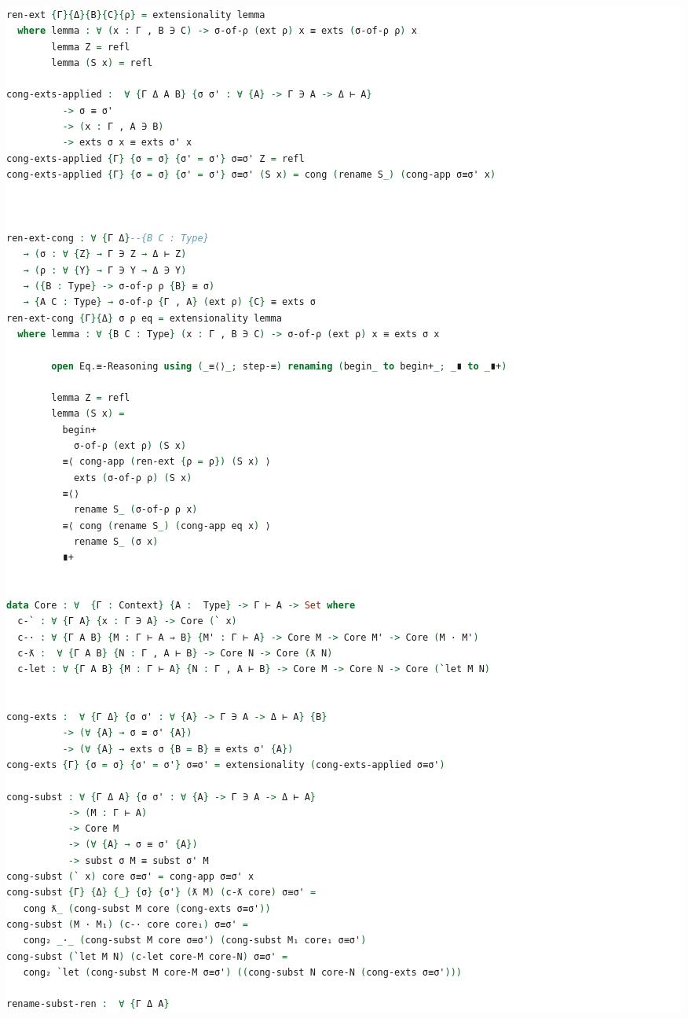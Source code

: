 ```agda
ren-ext {Γ}{Δ}{B}{C}{ρ} = extensionality lemma
  where lemma : ∀ (x : Γ , B ∋ C) -> σ-of-ρ (ext ρ) x ≡ exts (σ-of-ρ ρ) x
        lemma Z = refl
        lemma (S x) = refl

cong-exts-applied :  ∀ {Γ Δ A B} {σ σ' : ∀ {A} -> Γ ∋ A -> Δ ⊢ A}
          -> σ ≡ σ'
          -> (x : Γ , A ∋ B)
          -> exts σ x ≡ exts σ' x
cong-exts-applied {Γ} {σ = σ} {σ' = σ'} σ≡σ' Z = refl
cong-exts-applied {Γ} {σ = σ} {σ' = σ'} σ≡σ' (S x) = cong (rename S_) (cong-app σ≡σ' x)



ren-ext-cong : ∀ {Γ Δ}--{B C : Type}
   → (σ : ∀ {Z} → Γ ∋ Z → Δ ⊢ Z)
   → (ρ : ∀ {Y} → Γ ∋ Y → Δ ∋ Y)
   → ({B : Type} -> σ-of-ρ ρ {B} ≡ σ)
   → {A C : Type} → σ-of-ρ {Γ , A} (ext ρ) {C} ≡ exts σ
ren-ext-cong {Γ}{Δ} σ ρ eq = extensionality lemma
  where lemma : ∀ {B C : Type} (x : Γ , B ∋ C) -> σ-of-ρ (ext ρ) x ≡ exts σ x

        open Eq.≡-Reasoning using (_≡⟨⟩_; step-≡) renaming (begin_ to begin+_; _∎ to _∎+)

        lemma Z = refl
        lemma (S x) =
          begin+
            σ-of-ρ (ext ρ) (S x)
          ≡⟨ cong-app (ren-ext {ρ = ρ}) (S x) ⟩
            exts (σ-of-ρ ρ) (S x)
          ≡⟨⟩
            rename S_ (σ-of-ρ ρ x)
          ≡⟨ cong (rename S_) (cong-app eq x) ⟩
            rename S_ (σ x)
          ∎+


data Core : ∀  {Γ : Context} {A :  Type} -> Γ ⊢ A -> Set where
  c-` : ∀ {Γ A} {x : Γ ∋ A} -> Core (` x)
  c-· : ∀ {Γ A B} {M : Γ ⊢ A ⇒ B} {M' : Γ ⊢ A} -> Core M -> Core M' -> Core (M · M')
  c-ƛ :  ∀ {Γ A B} {N : Γ , A ⊢ B} -> Core N -> Core (ƛ N)
  c-let : ∀ {Γ A B} {M : Γ ⊢ A} {N : Γ , A ⊢ B} -> Core M -> Core N -> Core (`let M N)


cong-exts :  ∀ {Γ Δ} {σ σ' : ∀ {A} -> Γ ∋ A -> Δ ⊢ A} {B}
          -> (∀ {A} → σ ≡ σ' {A})
          -> (∀ {A} → exts σ {B = B} ≡ exts σ' {A})
cong-exts {Γ} {σ = σ} {σ' = σ'} σ≡σ' = extensionality (cong-exts-applied σ≡σ')

cong-subst : ∀ {Γ Δ A} {σ σ' : ∀ {A} -> Γ ∋ A -> Δ ⊢ A}
           -> (M : Γ ⊢ A)
           -> Core M
           -> (∀ {A} → σ ≡ σ' {A})
           -> subst σ M ≡ subst σ' M
cong-subst (` x) core σ≡σ' = cong-app σ≡σ' x 
cong-subst {Γ} {Δ} {_} {σ} {σ'} (ƛ M) (c-ƛ core) σ≡σ' =
   cong ƛ_ (cong-subst M core (cong-exts σ≡σ'))
cong-subst (M · M₁) (c-· core core₁) σ≡σ' =
   cong₂ _·_ (cong-subst M core σ≡σ') (cong-subst M₁ core₁ σ≡σ')
cong-subst (`let M N) (c-let core-M core-N) σ≡σ' =
   cong₂ `let (cong-subst M core-M σ≡σ') ((cong-subst N core-N (cong-exts σ≡σ')))

rename-subst-ren :  ∀ {Γ Δ A}
```